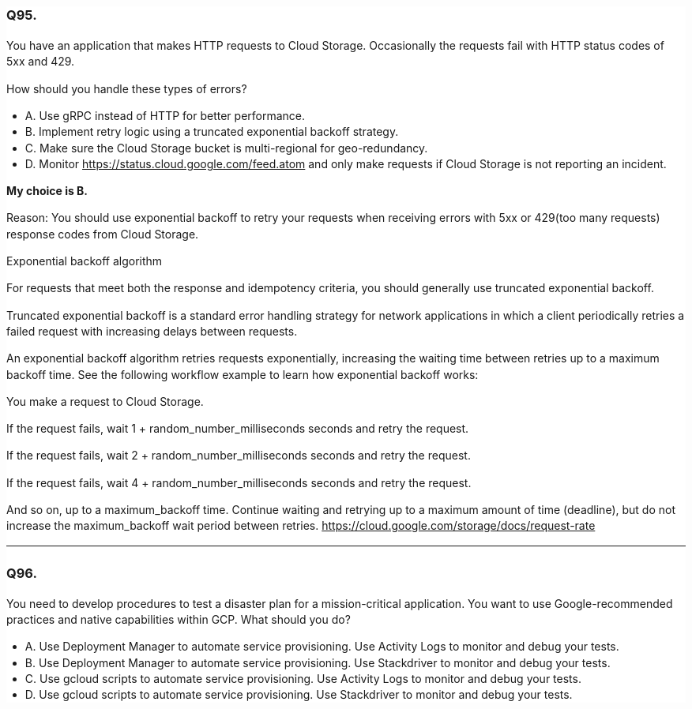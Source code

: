 
### **Q95.**

You have an application that makes HTTP requests to Cloud Storage. Occasionally the requests fail with HTTP status codes of 5xx and 429.

How should you handle these types of errors?

- A. Use gRPC instead of HTTP for better performance.
- B. Implement retry logic using a truncated exponential backoff strategy.
- C. Make sure the Cloud Storage bucket is multi-regional for geo-redundancy.
- D. Monitor https://status.cloud.google.com/feed.atom and only make requests if Cloud Storage is not reporting an incident.

**My choice is B.**

Reason: You should use exponential backoff to retry your requests when receiving errors with 5xx or 429(too many requests) response codes from Cloud Storage. 

Exponential backoff algorithm 

For requests that meet both the response and idempotency criteria, you should generally use truncated exponential backoff. 

Truncated exponential backoff is a standard error handling strategy for network applications in which a client periodically retries a failed request with increasing delays between requests. 

An exponential backoff algorithm retries requests exponentially, increasing the waiting time between retries up to a maximum backoff time. See the following workflow example to learn how exponential backoff works: 

You make a request to Cloud Storage. 

If the request fails, wait 1 + random_number_milliseconds seconds and retry the request. 

If the request fails, wait 2 + random_number_milliseconds seconds and retry the request. 

If the request fails, wait 4 + random_number_milliseconds seconds and retry the request. 

And so on, up to a maximum_backoff time. Continue waiting and retrying up to a maximum amount of time (deadline), but do not increase the maximum_backoff wait period between retries. https://cloud.google.com/storage/docs/request-rate

----

### **Q96.**

You need to develop procedures to test a disaster plan for a mission-critical application. You want to use Google-recommended practices and native capabilities within GCP.
What should you do?

- A. Use Deployment Manager to automate service provisioning. Use Activity Logs to monitor and debug your tests.
- B. Use Deployment Manager to automate service provisioning. Use Stackdriver to monitor and debug your tests.
- C. Use gcloud scripts to automate service provisioning. Use Activity Logs to monitor and debug your tests.
- D. Use gcloud scripts to automate service provisioning. Use Stackdriver to monitor and debug your tests.
